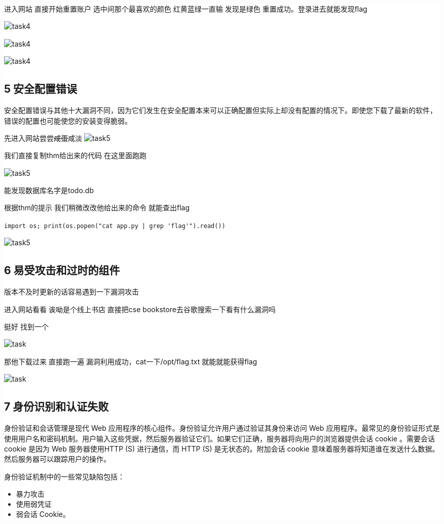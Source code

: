 进入网站 直接开始重置账户 选中间那个最喜欢的颜色
红黄蓝绿一直输 发现是绿色 重置成功。登录进去就能发现flag

![task4](/img/user/images/tryhackme-OWASP-Top-10-2021/green.png)

![task4](/img/user/images/tryhackme-OWASP-Top-10-2021/greenflag.png)

![task4](/img/user/images/tryhackme-OWASP-Top-10-2021/greenflag1.png)


## 5 安全配置错误
安全配置错误与其他十大漏洞不同，因为它们发生在安全配置本来可以正确配置但实际上却没有配置的情况下。即使您下载了最新的软件，错误的配置也可能使您的安装变得脆弱。


先进入网站尝尝~~咸蛋~~咸淡
![task5](/img/user/images/tryhackme-OWASP-Top-10-2021/console.png)

我们直接复制thm给出来的代码 在这里面跑跑

![task5](/img/user/images/tryhackme-OWASP-Top-10-2021/tododb.png)

能发现数据库名字是todo.db

根据thm的提示 我们稍微改改他给出来的命令 就能查出flag

```
import os; print(os.popen("cat app.py | grep 'flag'").read())
```

![task5](/img/user/images/tryhackme-OWASP-Top-10-2021/py.png)


## 6 易受攻击和过时的组件
版本不及时更新的话容易遇到一下漏洞攻击

进入网站看看 诶呦是个线上书店 直接把cse bookstore去谷歌搜索一下看有什么漏洞吗

挺好 找到一个

![task](/img/user/images/tryhackme-OWASP-Top-10-2021/looudong.png)

那他下载过来 直接跑一遍 漏洞利用成功，cat一下/opt/flag.txt 就能就能获得flag

![task](/img/user/images/tryhackme-OWASP-Top-10-2021/books.png)

## 7 身份识别和认证失败

身份验证和会话管理是现代 Web 应用程序的核心组件。身份验证允许用户通过验证其身份来访问 Web 应用程序。最常见的身份验证形式是使用用户名和密码机制。用户输入这些凭据，然后服务器验证它们。如果它们正确，服务器将向用户的浏览器提供会话 cookie 。需要会话 cookie 是因为 Web 服务器使用HTTP (S) 进行通信，而 HTTP (S) 是无状态的。附加会话 cookie 意味着服务器将知道谁在发送什么数据。然后服务器可以跟踪用户的操作。

身份验证机制中的一些常见缺陷包括：

- 暴力攻击
- 使用弱凭证
- 弱会话 Cookie。 
